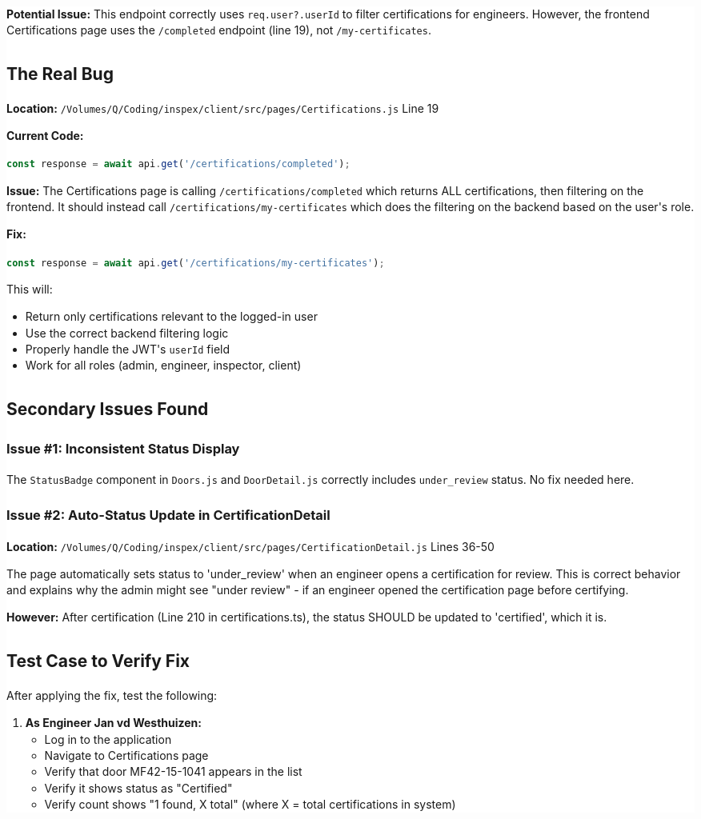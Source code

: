 **Potential Issue:** This endpoint correctly uses `req.user?.userId` to filter certifications for engineers. However, the frontend Certifications page uses the `/completed` endpoint (line 19), not `/my-certificates`.

## The Real Bug

**Location:** `/Volumes/Q/Coding/inspex/client/src/pages/Certifications.js` Line 19

**Current Code:**
```javascript
const response = await api.get('/certifications/completed');
```

**Issue:** The Certifications page is calling `/certifications/completed` which returns ALL certifications, then filtering on the frontend. It should instead call `/certifications/my-certificates` which does the filtering on the backend based on the user's role.

**Fix:**
```javascript
const response = await api.get('/certifications/my-certificates');
```

This will:
- Return only certifications relevant to the logged-in user
- Use the correct backend filtering logic
- Properly handle the JWT's `userId` field
- Work for all roles (admin, engineer, inspector, client)

## Secondary Issues Found

### Issue #1: Inconsistent Status Display

The `StatusBadge` component in `Doors.js` and `DoorDetail.js` correctly includes `under_review` status. No fix needed here.

### Issue #2: Auto-Status Update in CertificationDetail

**Location:** `/Volumes/Q/Coding/inspex/client/src/pages/CertificationDetail.js` Lines 36-50

The page automatically sets status to 'under_review' when an engineer opens a certification for review. This is correct behavior and explains why the admin might see "under review" - if an engineer opened the certification page before certifying.

**However:** After certification (Line 210 in certifications.ts), the status SHOULD be updated to 'certified', which it is.

## Test Case to Verify Fix

After applying the fix, test the following:

1. **As Engineer Jan vd Westhuizen:**
   - Log in to the application
   - Navigate to Certifications page
   - Verify that door MF42-15-1041 appears in the list
   - Verify it shows status as "Certified"
   - Verify count shows "1 found, X total" (where X = total certifications in system)
